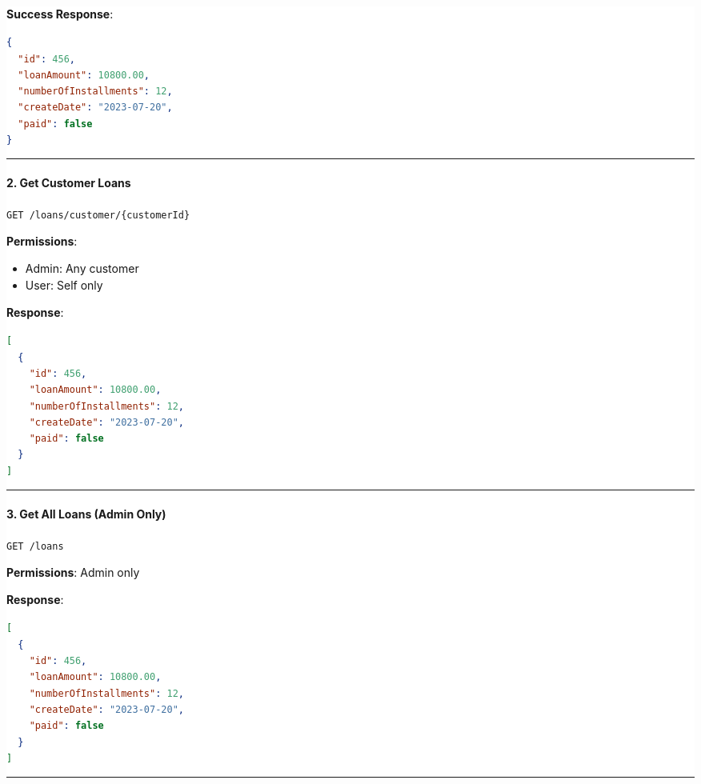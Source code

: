 **Success Response**:
```json
{
  "id": 456,
  "loanAmount": 10800.00,
  "numberOfInstallments": 12,
  "createDate": "2023-07-20",
  "paid": false
}
```

---

#### 2. Get Customer Loans
```http
GET /loans/customer/{customerId}
```
**Permissions**:
- Admin: Any customer
- User: Self only

**Response**:
```json
[
  {
    "id": 456,
    "loanAmount": 10800.00,
    "numberOfInstallments": 12,
    "createDate": "2023-07-20",
    "paid": false
  }
]
```

---

#### 3. Get All Loans (Admin Only)
```http
GET /loans
```
**Permissions**: Admin only

**Response**:
```json
[
  {
    "id": 456,
    "loanAmount": 10800.00,
    "numberOfInstallments": 12,
    "createDate": "2023-07-20",
    "paid": false
  }
]
```

---
